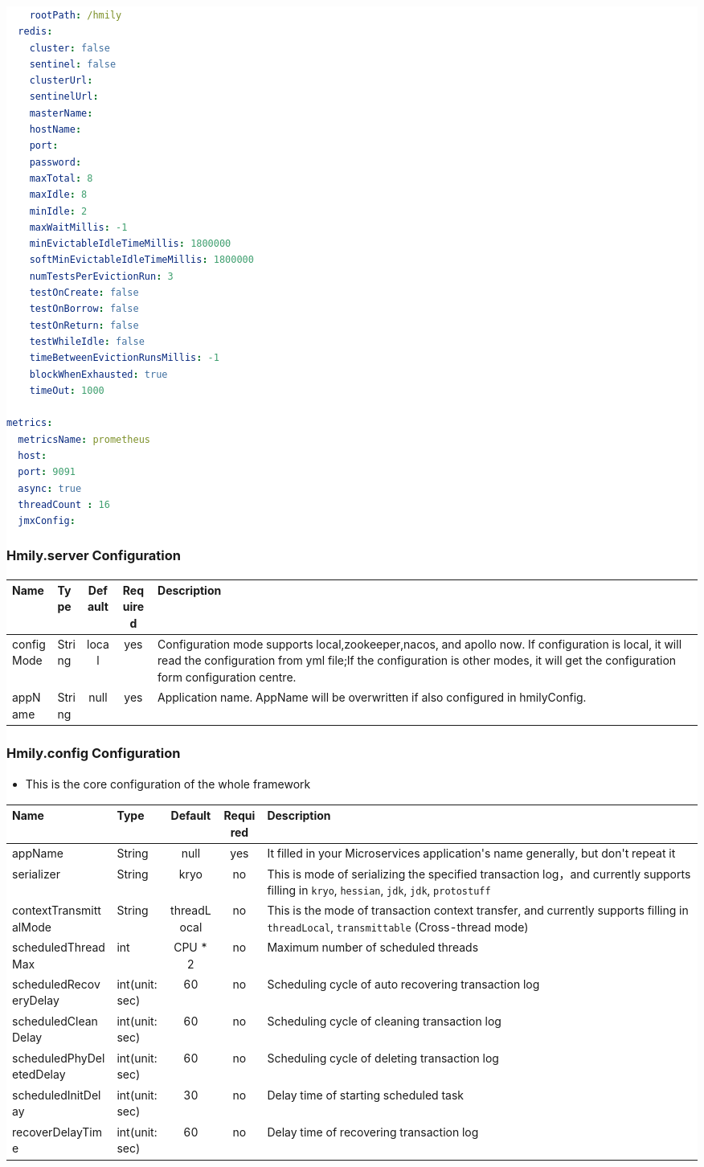 ```yaml
    rootPath: /hmily
  redis:
    cluster: false
    sentinel: false
    clusterUrl:
    sentinelUrl:
    masterName:
    hostName:
    port:
    password:
    maxTotal: 8
    maxIdle: 8
    minIdle: 2
    maxWaitMillis: -1
    minEvictableIdleTimeMillis: 1800000
    softMinEvictableIdleTimeMillis: 1800000
    numTestsPerEvictionRun: 3
    testOnCreate: false
    testOnBorrow: false
    testOnReturn: false
    testWhileIdle: false
    timeBetweenEvictionRunsMillis: -1
    blockWhenExhausted: true
    timeOut: 1000

metrics:
  metricsName: prometheus
  host:
  port: 9091
  async: true
  threadCount : 16
  jmxConfig:
```

### Hmily.server Configuration
 |Name                      | Type  |  Default  | Required  | Description                        |
 |:------------------------ |:----- |:-------: |:-------:|:----------------------------|
 |configMode                |String |  local   | yes     |Configuration mode supports local,zookeeper,nacos, and apollo now. If configuration is local, it will read the configuration from yml file;If the configuration is other modes, it will get the configuration form configuration centre.
 |appName                   |String |  null   | yes     |Application name. AppName will be overwritten if also configured in hmilyConfig. 

### Hmily.config Configuration

 * This is the core configuration of the whole framework

|Name                      | Type  |  Default   | Required  | Description                        |
|:------------------------ |:----- |:-------: |:-------:|:----------------------------|
|appName                   |String |  null      | yes     | It filled in your Microservices application's name generally, but don't repeat it|
|serializer                |String |  kryo    |  no  |This is mode of serializing the specified transaction log，and currently supports filling in `kryo`, `hessian`, `jdk`, `jdk`, `protostuff`|
|contextTransmittalMode    |String |threadLocal| no  |This is the mode of transaction context transfer, and currently supports filling in `threadLocal`, `transmittable` (Cross-thread mode) |
|scheduledThreadMax        |int    |CPU * 2    | no  |Maximum number of scheduled threads |
|scheduledRecoveryDelay    |int(unit:sec) | 60   | no  |Scheduling cycle of auto recovering transaction log |
|scheduledCleanDelay       |int(unit:sec) | 60   | no  |Scheduling cycle of cleaning transaction log |
|scheduledPhyDeletedDelay  |int(unit:sec) | 60   | no  |Scheduling cycle of deleting transaction log |
|scheduledInitDelay        |int(unit:sec) | 30   | no  |Delay time of starting scheduled task |
|recoverDelayTime          |int(unit:sec) | 60   | no  |Delay time of recovering transaction log |